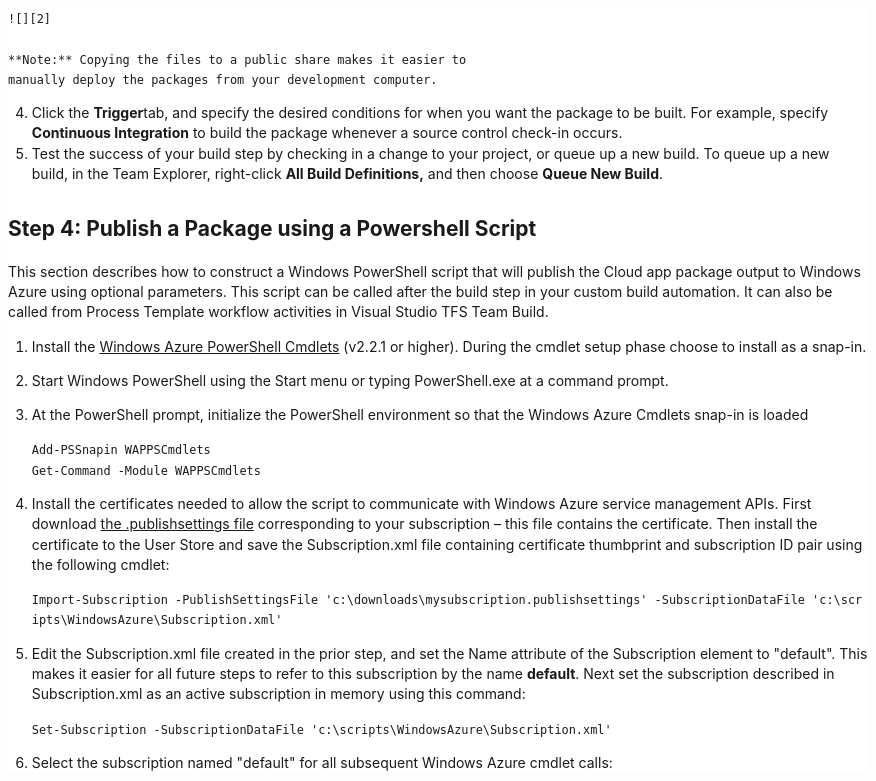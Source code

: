     ![][2]

    **Note:** Copying the files to a public share makes it easier to
    manually deploy the packages from your development computer.

4.  Click the **Trigger**tab, and specify the desired conditions for
    when you want the package to be built. For example, specify
    **Continuous Integration** to build the package whenever a source
    control check-in occurs.
5.  Test the success of your build step by checking in a change to your
    project, or queue up a new build. To queue up a new build, in the
    Team Explorer, right-click **All Build Definitions,** and then
    choose **Queue New Build**.

## <a name="step4"> </a>Step 4: Publish a Package using a Powershell Script

This section describes how to construct a Windows PowerShell script that
will publish the Cloud app package output to Windows Azure using
optional parameters. This script can be called after the build step in
your custom build automation. It can also be called from Process
Template workflow activities in Visual Studio TFS Team Build.

1.  Install the [Windows Azure PowerShell Cmdlets][] (v2.2.1 or higher).
    During the cmdlet setup phase choose to install as a snap-in.

2.  Start Windows PowerShell using the Start menu or typing
    PowerShell.exe at a command prompt.

3.  At the PowerShell prompt, initialize the PowerShell environment so
    that the Windows Azure Cmdlets snap-in is loaded

        Add-PSSnapin WAPPSCmdlets
        Get-Command -Module WAPPSCmdlets

4.  Install the certificates needed to allow the script to communicate
    with Windows Azure service management APIs. First download [the
    .publishsettings file][] corresponding to your subscription – this
    file contains the certificate. Then install the certificate to the
    User Store and save the Subscription.xml file containing certificate
    thumbprint and subscription ID pair using the following cmdlet:

        Import-Subscription -PublishSettingsFile 'c:\downloads\mysubscription.publishsettings' -SubscriptionDataFile 'c:\scripts\WindowsAzure\Subscription.xml' 

5.  Edit the Subscription.xml file created in the prior step, and set
    the Name attribute of the Subscription element to "default". This
    makes it easier for all future steps to refer to this subscription
    by the name **default**. Next set the subscription described in
    Subscription.xml as an active subscription in memory using this
    command:

        Set-Subscription -SubscriptionDataFile 'c:\scripts\WindowsAzure\Subscription.xml'

6.  Select the subscription named "default" for all subsequent Windows
    Azure cmdlet calls:


  [Step 1: Configure the Build Server]: #step1
  [Step 2: Build a Package using MSBuild Commands]: #step2
  [Step 3: Build a Package using TFS Team Build (Optional)]: #step3
  [Step 4: Publish a Package using a PowerShell Script]: #step4
  [Step 5: Publish a Package using TFS Team Build (Optional)]: #step5
  [Team Foundation Build Service]: http://go.microsoft.com/fwlink/p/?LinkId=239963
  [.NET Framework 4]: http://go.microsoft.com/fwlink/?LinkId=239538
  [Windows Azure Authoring Tools]: http://go.microsoft.com/fwlink/?LinkId=239600
  [MSBuild Command Line Reference]: http://msdn.microsoft.com/en-us/library/ms164311(v=VS.90).aspx
  [1]: http://go.microsoft.com/fwlink/p/?LinkId=239966
  [Understanding the Team Foundation Build System]: http://go.microsoft.com/fwlink/?LinkId=238798
  [Configure a Build Machine]: http://go.microsoft.com/fwlink/?LinkId=238799
  [2]: ../../../DevCenter/dotNet/Media/tfs-02.png
  [Windows Azure PowerShell Cmdlets]: http://go.microsoft.com/fwlink/?LinkId=242478
  [the .publishsettings file]: https://windows.azure.com/download/publishprofile.aspx?wa=wsignin1.0
  [end of this article]: #script
  [http://msdn.microsoft.com/en-us/library/windowsazure/gg443832.aspx]: http://msdn.microsoft.com/en-us/library/windowsazure/gg443832.aspx
  [3]: /media/net/common-task-tfs-03.png
  [4]: /media/net/common-task-tfs-04.png
  [5]: /media/net/common-task-tfs-05.png
  [6]: /media/net/common-task-tfs-06.png